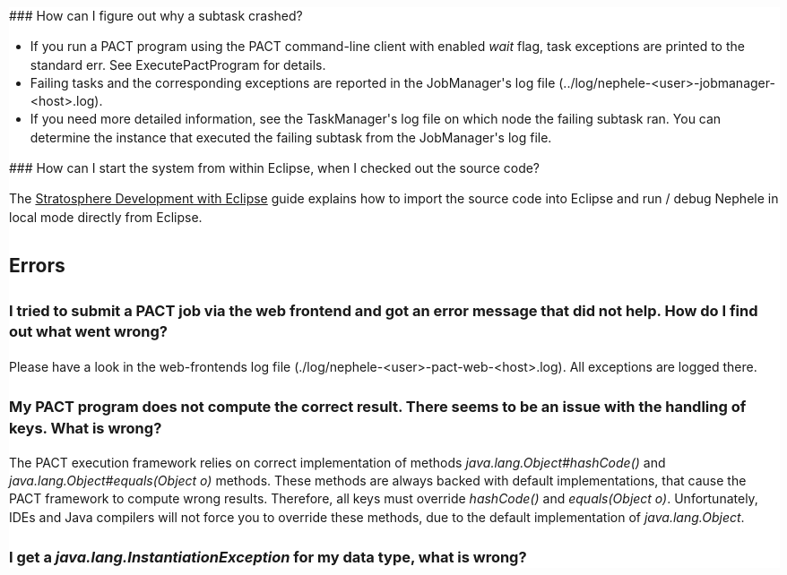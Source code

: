 </section>

<section id="usage_crash">
### How can I figure out why a subtask crashed?

-   If you run a PACT program using the PACT command-line client with
    enabled *wait* flag, task exceptions are printed to the standard
    err. See ExecutePactProgram for details.
-   Failing tasks and the corresponding exceptions are reported in the
    JobManager's log file
    (../log/nephele-\<user\>-jobmanager-\<host\>.log).
-   If you need more detailed information, see the TaskManager's log
    file on which node the failing subtask ran. You can determine the
    instance that executed the failing subtask from the JobManager's log
    file.
</section>

<section id="usage_eclipse">
### How can I start the system from within Eclipse, when I checked out the source code?

The [Stratosphere Development with
Eclipse](eclipseimport.html "eclipseimport")
guide explains how to import the source code into Eclipse and run /
debug Nephele in local mode directly from Eclipse.
</section>
</section>

<section id="errors">
<div class="page-header"><h2>Errors</h2></div>

### I tried to submit a PACT job via the web frontend and got an error message that did not help. How do I find out what went wrong?

Please have a look in the web-frontends log file
(./log/nephele-\<user\>-pact-web-\<host\>.log). All exceptions are
logged there.

### My PACT program does not compute the correct result. There seems to be an issue with the handling of keys. What is wrong?

The PACT execution framework relies on correct implementation of methods
*java.lang.Object\#hashCode()* and *java.lang.Object\#equals(Object o)*
methods. These methods are always backed with default implementations,
that cause the PACT framework to compute wrong results. Therefore, all
keys must override *hashCode()* and *equals(Object o)*. Unfortunately,
IDEs and Java compilers will not force you to override these methods,
due to the default implementation of *java.lang.Object*.

### I get a <em>java.lang.InstantiationException</em> for my data type, what is wrong?
